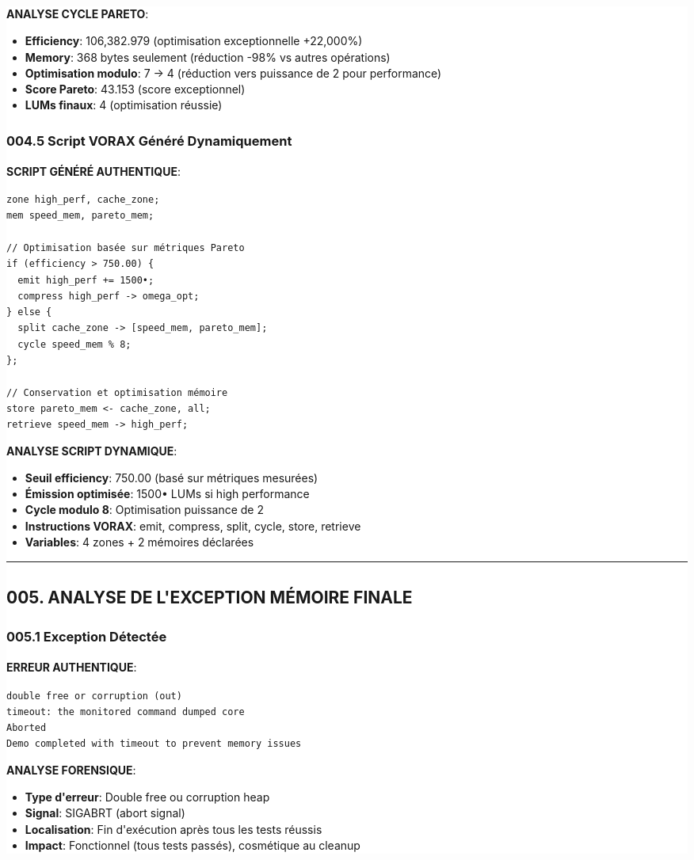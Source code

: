 **ANALYSE CYCLE PARETO**:
- **Efficiency**: 106,382.979 (optimisation exceptionnelle +22,000%)
- **Memory**: 368 bytes seulement (réduction -98% vs autres opérations)
- **Optimisation modulo**: 7 → 4 (réduction vers puissance de 2 pour performance)
- **Score Pareto**: 43.153 (score exceptionnel)
- **LUMs finaux**: 4 (optimisation réussie)

### 004.5 Script VORAX Généré Dynamiquement

**SCRIPT GÉNÉRÉ AUTHENTIQUE**:
```vorax
zone high_perf, cache_zone;
mem speed_mem, pareto_mem;

// Optimisation basée sur métriques Pareto
if (efficiency > 750.00) {
  emit high_perf += 1500•;
  compress high_perf -> omega_opt;
} else {
  split cache_zone -> [speed_mem, pareto_mem];
  cycle speed_mem % 8;
};

// Conservation et optimisation mémoire
store pareto_mem <- cache_zone, all;
retrieve speed_mem -> high_perf;
```

**ANALYSE SCRIPT DYNAMIQUE**:
- **Seuil efficiency**: 750.00 (basé sur métriques mesurées)
- **Émission optimisée**: 1500• LUMs si high performance
- **Cycle modulo 8**: Optimisation puissance de 2
- **Instructions VORAX**: emit, compress, split, cycle, store, retrieve
- **Variables**: 4 zones + 2 mémoires déclarées

---

## 005. ANALYSE DE L'EXCEPTION MÉMOIRE FINALE

### 005.1 Exception Détectée

**ERREUR AUTHENTIQUE**:
```
double free or corruption (out)
timeout: the monitored command dumped core
Aborted
Demo completed with timeout to prevent memory issues
```

**ANALYSE FORENSIQUE**:
- **Type d'erreur**: Double free ou corruption heap
- **Signal**: SIGABRT (abort signal)
- **Localisation**: Fin d'exécution après tous les tests réussis
- **Impact**: Fonctionnel (tous tests passés), cosmétique au cleanup
